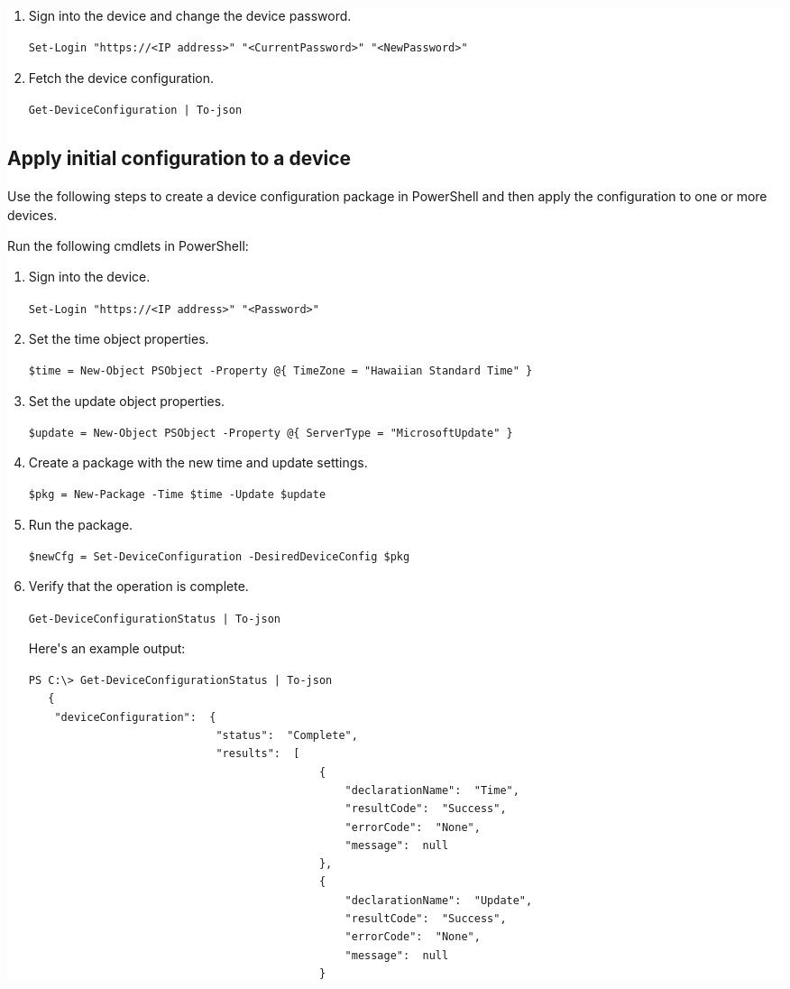 1. Sign into the device and change the device password.

   ```azurepowershell
   Set-Login "https://<IP address>" "<CurrentPassword>" "<NewPassword>"
   ```

1. Fetch the device configuration.

   ```azurepowershell
   Get-DeviceConfiguration | To-json
   ```

## Apply initial configuration to a device

Use the following steps to create a device configuration package in PowerShell and then apply the configuration to one or more devices.

Run the following cmdlets in PowerShell:

1. Sign into the device.

    ```azurepowershell
    Set-Login "https://<IP address>" "<Password>"
    ```

1. Set the time object properties.

   ```azurepowershell
   $time = New-Object PSObject -Property @{ TimeZone = "Hawaiian Standard Time" }
   ```

1. Set the update object properties.

   ```azurepowershell
   $update = New-Object PSObject -Property @{ ServerType = "MicrosoftUpdate" }
   ```

1. Create a package with the new time and update settings.

   ```azurepowershell
   $pkg = New-Package -Time $time -Update $update
   ```

1. Run the package.

   ```azurepowershell
   $newCfg = Set-DeviceConfiguration -DesiredDeviceConfig $pkg
   ```

1. Verify that the operation is complete.

   ```azurepowershell
   Get-DeviceConfigurationStatus | To-json
   ```
   Here's an example output:

   ```output
   PS C:\> Get-DeviceConfigurationStatus | To-json
      {
       "deviceConfiguration":  {
                                "status":  "Complete",
                                "results":  [
                                                {
                                                    "declarationName":  "Time",
                                                    "resultCode":  "Success",
                                                    "errorCode":  "None",
                                                    "message":  null
                                                },
                                                {
                                                    "declarationName":  "Update",
                                                    "resultCode":  "Success",
                                                    "errorCode":  "None",
                                                    "message":  null
                                                }
   ```